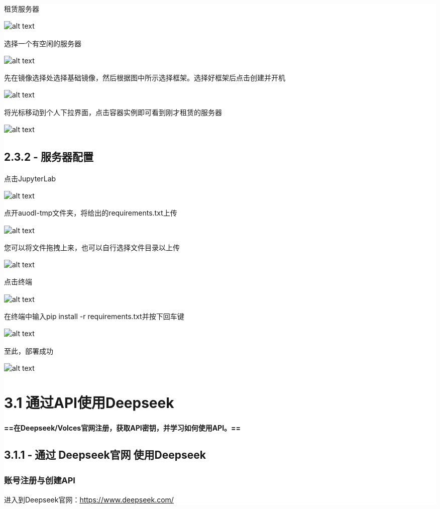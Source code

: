 租赁服务器

![alt text](image-59.png)

选择一个有空闲的服务器

![alt text](image-60.png)

先在镜像选择处选择基础镜像，然后根据图中所示选择框架。选择好框架后点击创建并开机

![alt text](image-62.png)

将光标移动到个人下拉界面，点击容器实例即可看到刚才租赁的服务器

![alt text](image-63.png)

## 2.3.2 - 服务器配置

点击JupyterLab

![alt text](image-65.png)



点开auodl-tmp文件夹，将给出的requirements.txt上传

![alt text](Figures/教程/image.png)

您可以将文件拖拽上来，也可以自行选择文件目录以上传

![alt text](Figures/教程/image-1.png)

点击终端

![alt text](image-66.png)

在终端中输入pip install -r requirements.txt并按下回车键

![alt text](Figures/教程/image-2.png)

至此，部署成功

![alt text](Figures/教程/image-3.png)


# 3.1 通过API使用Deepseek

**==在Deepseek/Volces官网注册，获取API密钥，并学习如何使用API。==**

## 3.1.1 - 通过 Deepseek官网 使用Deepseek

### 账号注册与创建API
进入到Deepseek官网：https://www.deepseek.com/
